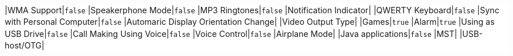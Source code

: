 |WMA Support|`false`
|Speakerphone Mode|`false`
|MP3 Ringtones|`false`
|Notification Indicator|
|QWERTY Keyboard|`false`
|Sync with Personal Computer|`false`
|Automaric Display Orientation Change|
|Video Output Type|
|Games|`true`
|Alarm|`true`
|Using as USB Drive|`false`
|Call Making Using Voice|`false`
|Voice Control|`false`
|Airplane Mode|
|Java applications|`false`
|MST|
|USB-host/OTG|

